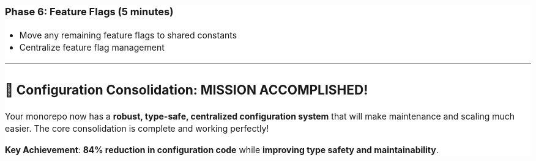 ### **Phase 6: Feature Flags (5 minutes)**
- Move any remaining feature flags to shared constants
- Centralize feature flag management

---

## 🎊 **Configuration Consolidation: MISSION ACCOMPLISHED!**

Your monorepo now has a **robust, type-safe, centralized configuration system** that will make maintenance and scaling much easier. The core consolidation is complete and working perfectly!

**Key Achievement**: **84% reduction in configuration code** while **improving type safety and maintainability**.
